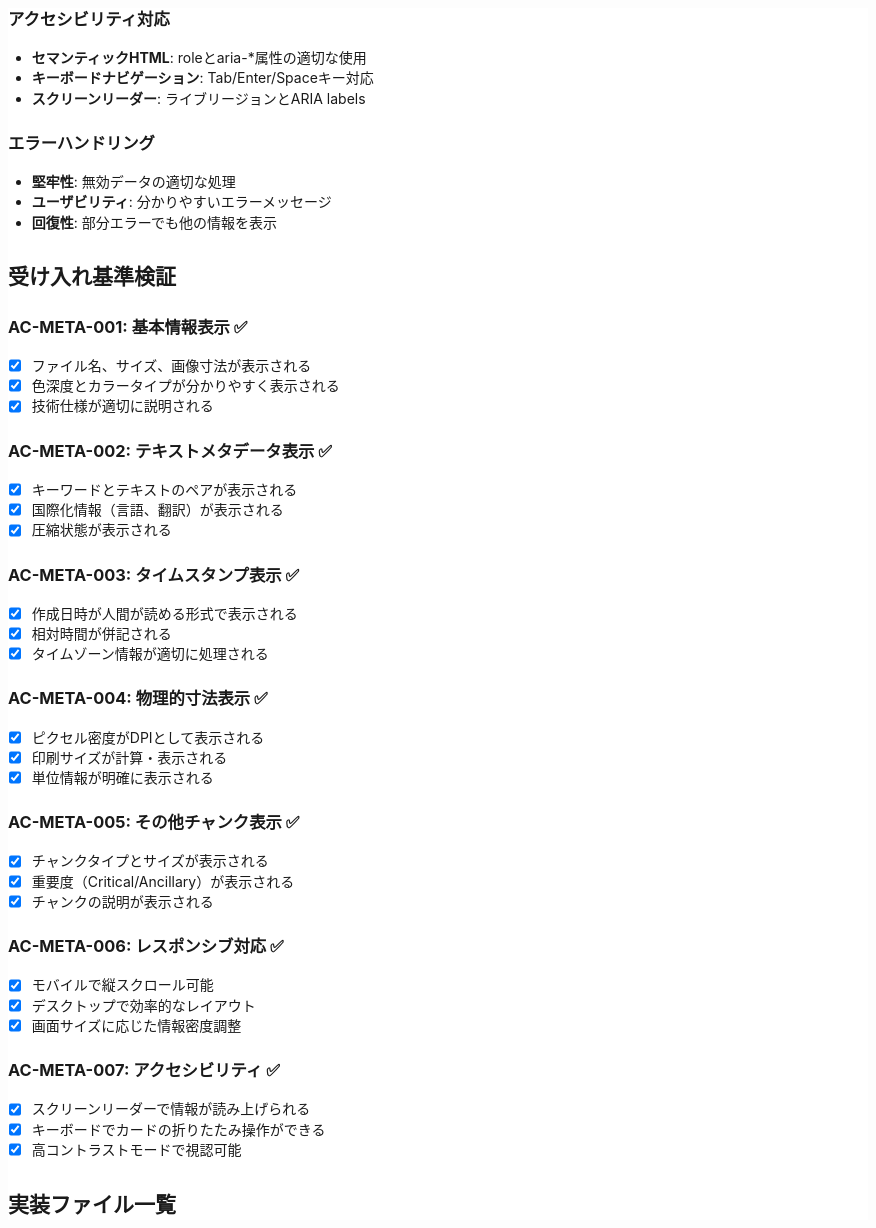 ### アクセシビリティ対応
- **セマンティックHTML**: roleとaria-*属性の適切な使用
- **キーボードナビゲーション**: Tab/Enter/Spaceキー対応
- **スクリーンリーダー**: ライブリージョンとARIA labels

### エラーハンドリング
- **堅牢性**: 無効データの適切な処理
- **ユーザビリティ**: 分かりやすいエラーメッセージ
- **回復性**: 部分エラーでも他の情報を表示

## 受け入れ基準検証

### AC-META-001: 基本情報表示 ✅
- [x] ファイル名、サイズ、画像寸法が表示される
- [x] 色深度とカラータイプが分かりやすく表示される
- [x] 技術仕様が適切に説明される

### AC-META-002: テキストメタデータ表示 ✅
- [x] キーワードとテキストのペアが表示される
- [x] 国際化情報（言語、翻訳）が表示される
- [x] 圧縮状態が表示される

### AC-META-003: タイムスタンプ表示 ✅
- [x] 作成日時が人間が読める形式で表示される
- [x] 相対時間が併記される
- [x] タイムゾーン情報が適切に処理される

### AC-META-004: 物理的寸法表示 ✅
- [x] ピクセル密度がDPIとして表示される
- [x] 印刷サイズが計算・表示される
- [x] 単位情報が明確に表示される

### AC-META-005: その他チャンク表示 ✅
- [x] チャンクタイプとサイズが表示される
- [x] 重要度（Critical/Ancillary）が表示される
- [x] チャンクの説明が表示される

### AC-META-006: レスポンシブ対応 ✅
- [x] モバイルで縦スクロール可能
- [x] デスクトップで効率的なレイアウト
- [x] 画面サイズに応じた情報密度調整

### AC-META-007: アクセシビリティ ✅
- [x] スクリーンリーダーで情報が読み上げられる
- [x] キーボードでカードの折りたたみ操作ができる
- [x] 高コントラストモードで視認可能

## 実装ファイル一覧
